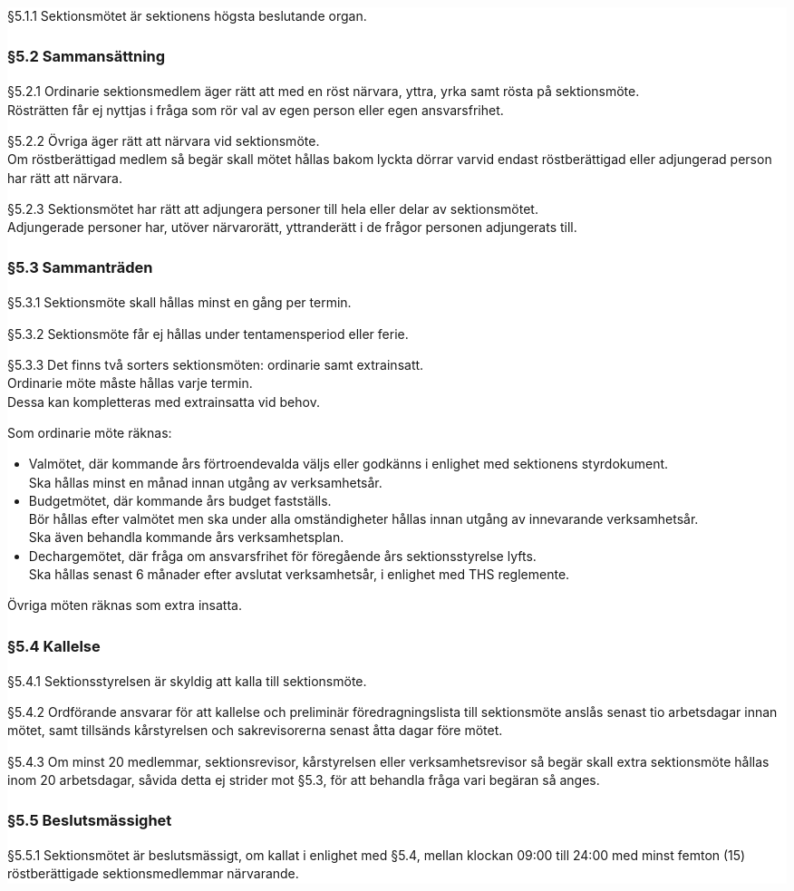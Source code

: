 §5.1.1 Sektionsmötet är sektionens högsta beslutande organ.

### §5.2 Sammansättning

§5.2.1 Ordinarie sektionsmedlem äger rätt att med en röst närvara, yttra, yrka samt rösta på sektionsmöte.  
Rösträtten får ej nyttjas i fråga som rör val av egen person eller egen ansvarsfrihet.

§5.2.2 Övriga äger rätt att närvara vid sektionsmöte.  
Om röstberättigad medlem så begär skall mötet hållas bakom lyckta dörrar varvid endast röstberättigad eller adjungerad person har rätt att närvara.

§5.2.3 Sektionsmötet har rätt att adjungera personer till hela eller delar av sektionsmötet.  
Adjungerade personer har, utöver närvarorätt, yttranderätt i de frågor personen adjungerats till.

### §5.3 Sammanträden

§5.3.1 Sektionsmöte skall hållas minst en gång per termin.

§5.3.2 Sektionsmöte får ej hållas under tentamensperiod eller ferie.

§5.3.3 Det finns två sorters sektionsmöten: ordinarie samt extrainsatt.  
Ordinarie möte måste hållas varje termin.  
Dessa kan kompletteras med extrainsatta vid behov.

Som ordinarie möte räknas:

- Valmötet, där kommande års förtroendevalda väljs eller godkänns i enlighet med sektionens styrdokument.  
  Ska hållas minst en månad innan utgång av verksamhetsår.  
- Budgetmötet, där kommande års budget fastställs.  
  Bör hållas efter valmötet men ska under alla omständigheter hållas innan utgång av innevarande verksamhetsår.  
  Ska även behandla kommande års verksamhetsplan.  
- Dechargemötet, där fråga om ansvarsfrihet för föregående års sektionsstyrelse lyfts.  
  Ska hållas senast 6 månader efter avslutat verksamhetsår, i enlighet med THS reglemente.

Övriga möten räknas som extra insatta.

### §5.4 Kallelse

§5.4.1 Sektionsstyrelsen är skyldig att kalla till sektionsmöte.

§5.4.2 Ordförande ansvarar för att kallelse och preliminär föredragningslista till sektionsmöte anslås senast tio arbetsdagar innan mötet, samt tillsänds kårstyrelsen och sakrevisorerna senast åtta dagar före mötet.

§5.4.3 Om minst 20 medlemmar, sektionsrevisor, kårstyrelsen eller verksamhetsrevisor så begär skall extra sektionsmöte hållas inom 20 arbetsdagar, såvida detta ej strider mot §5.3, för att behandla fråga vari begäran så anges.

### §5.5 Beslutsmässighet

§5.5.1 Sektionsmötet är beslutsmässigt, om kallat i enlighet med §5.4, mellan klockan 09:00 till 24:00 med minst femton (15) röstberättigade sektionsmedlemmar närvarande.
